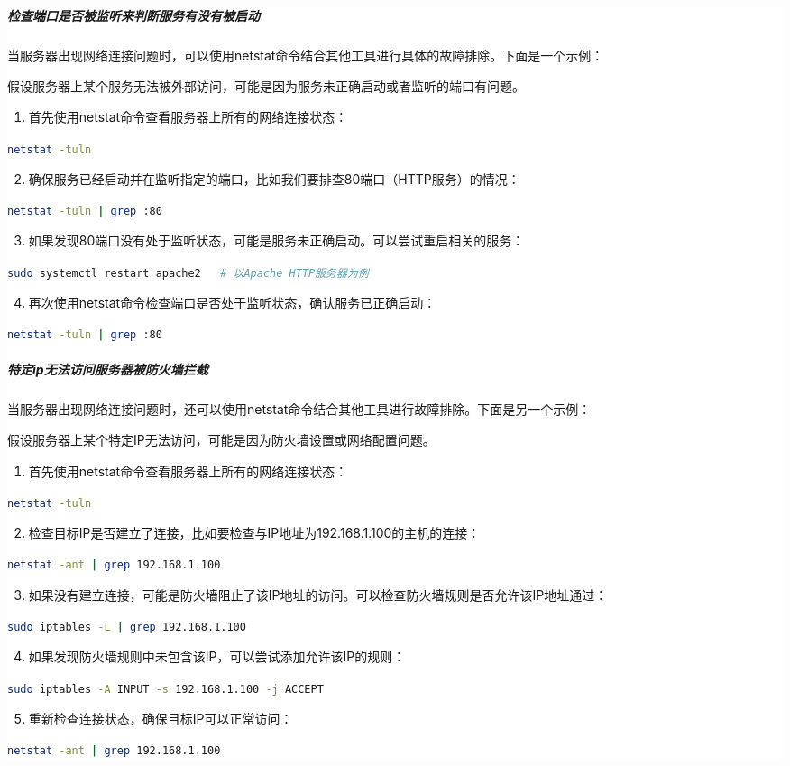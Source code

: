 ##### 检查端口是否被监听来判断服务有没有被启动


当服务器出现网络连接问题时，可以使用netstat命令结合其他工具进行具体的故障排除。下面是一个示例：

假设服务器上某个服务无法被外部访问，可能是因为服务未正确启动或者监听的端口有问题。

1. 首先使用netstat命令查看服务器上所有的网络连接状态：

```bash
netstat -tuln
```

2. 确保服务已经启动并在监听指定的端口，比如我们要排查80端口（HTTP服务）的情况：

```bash
netstat -tuln | grep :80
```

3. 如果发现80端口没有处于监听状态，可能是服务未正确启动。可以尝试重启相关的服务：

```bash
sudo systemctl restart apache2   # 以Apache HTTP服务器为例
```

4. 再次使用netstat命令检查端口是否处于监听状态，确认服务已正确启动：

```bash
netstat -tuln | grep :80
```


##### 特定ip无法访问服务器被防火墙拦截

当服务器出现网络连接问题时，还可以使用netstat命令结合其他工具进行故障排除。下面是另一个示例：

假设服务器上某个特定IP无法访问，可能是因为防火墙设置或网络配置问题。

1. 首先使用netstat命令查看服务器上所有的网络连接状态：

```bash
netstat -tuln
```

2. 检查目标IP是否建立了连接，比如要检查与IP地址为192.168.1.100的主机的连接：

```bash
netstat -ant | grep 192.168.1.100
```

3. 如果没有建立连接，可能是防火墙阻止了该IP地址的访问。可以检查防火墙规则是否允许该IP地址通过：

```bash
sudo iptables -L | grep 192.168.1.100
```

4. 如果发现防火墙规则中未包含该IP，可以尝试添加允许该IP的规则：

```bash
sudo iptables -A INPUT -s 192.168.1.100 -j ACCEPT
```

5. 重新检查连接状态，确保目标IP可以正常访问：

```bash
netstat -ant | grep 192.168.1.100
```
